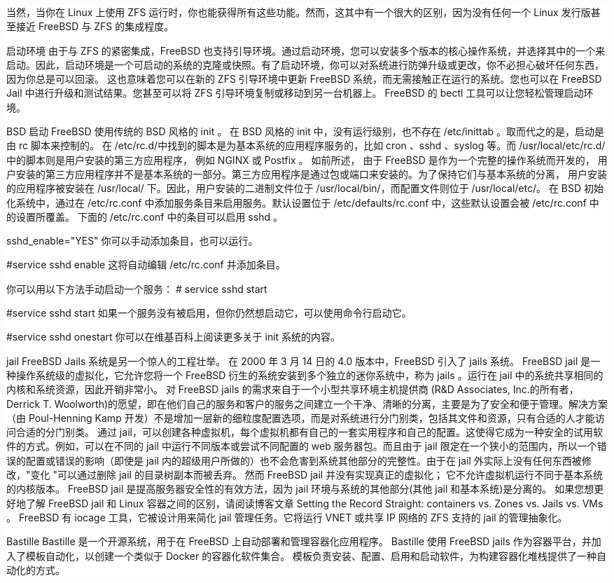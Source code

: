 当然，当你在 Linux 上使用 ZFS 运行时，你也能获得所有这些功能。然而，这其中有一个很大的区别，因为没有任何一个 Linux 发行版甚至接近 FreeBSD 与 ZFS 的集成程度。

启动环境
由于与 ZFS 的紧密集成，FreeBSD 也支持引导环境。通过启动环境，您可以安装多个版本的核心操作系统，并选择其中的一个来启动。因此，启动环境是一个可启动的系统的克隆或快照。有了启动环境，你可以对系统进行防弹升级或更改，你不必担心破坏任何东西，因为你总是可以回滚。
这也意味着您可以在新的 ZFS 引导环境中更新 FreeBSD 系统，而无需接触正在运行的系统。您也可以在 FreeBSD Jail 中进行升级和测试结果。您甚至可以将 ZFS 引导环境复制或移动到另一台机器上。
FreeBSD 的 bectl 工具可以让您轻松管理启动环境。

BSD 启动
FreeBSD 使用传统的 BSD 风格的 init 。
在 BSD 风格的 init 中，没有运行级别，也不存在 /etc/inittab 。取而代之的是，启动是由 rc 脚本来控制的。
在 /etc/rc.d/中找到的脚本是为基本系统的应用程序服务的，比如 cron 、sshd 、syslog 等。而 /usr/local/etc/rc.d/中的脚本则是用户安装的第三方应用程序， 例如 NGINX 或 Postfix 。
如前所述， 由于 FreeBSD 是作为一个完整的操作系统而开发的， 用户安装的第三方应用程序并不是基本系统的一部分。第三方应用程序是通过包或端口来安装的。为了保持它们与基本系统的分离， 用户安装的应用程序被安装在 /usr/local/ 下。因此，用户安装的二进制文件位于 /usr/local/bin/，而配置文件则位于 /usr/local/etc/。
在 BSD 初始化系统中，通过在 /etc/rc.conf 中添加服务条目来启用服务。默认设置位于 /etc/defaults/rc.conf 中，这些默认设置会被 /etc/rc.conf 中的设置所覆盖。
下面的 /etc/rc.conf 中的条目可以启用 sshd 。

sshd_enable="YES"
你可以手动添加条目，也可以运行。

#service sshd enable
这将自动编辑 /etc/rc.conf 并添加条目。

你可以用以下方法手动启动一个服务： # service sshd start

#service sshd start
如果一个服务没有被启用，但你仍然想启动它，可以使用命令行启动它。

#service sshd onestart
你可以在维基百科上阅读更多关于 init 系统的内容。

jail
FreeBSD Jails 系统是另一个惊人的工程壮举。
在 2000 年 3 月 14 日的 4.0 版本中，FreeBSD 引入了 jails 系统。
FreeBSD jail 是一种操作系统级的虚拟化，它允许您将一个 FreeBSD 衍生的系统安装到多个独立的迷你系统中，称为 jails 。运行在 jail 中的系统共享相同的内核和系统资源，因此开销非常小。
对 FreeBSD jails 的需求来自于一个小型共享环境主机提供商 (R&D Associates, Inc.的所有者，Derrick T. Woolworth)的愿望，即在他们自己的服务和客户的服务之间建立一个干净、清晰的分离，主要是为了安全和便于管理。解决方案（由 Poul-Henning Kamp 开发）不是增加一层新的细粒度配置选项，而是对系统进行分门别类，包括其文件和资源，只有合适的人才能访问合适的分门别类。
通过 jail，可以创建各种虚拟机，每个虚拟机都有自己的一套实用程序和自己的配置。这使得它成为一种安全的试用软件的方式。例如，可以在不同的 jail 中运行不同版本或尝试不同配置的 web 服务器包。而且由于 jail 限定在一个狭小的范围内，所以一个错误的配置或错误的影响（即使是 jail 内的超级用户所做的）也不会危害到系统其他部分的完整性。由于在 jail 外实际上没有任何东西被修改，"变化 "可以通过删除 jail 的目录树副本而被丢弃。
然而 FreeBSD jail 并没有实现真正的虚拟化； 它不允许虚拟机运行不同于基本系统的内核版本。
FreeBSD jail 是提高服务器安全性的有效方法，因为 jail 环境与系统的其他部分(其他 jail 和基本系统)是分离的。
如果您想更好地了解 FreeBSD jail 和 Linux 容器之间的区别，请阅读博客文章 Setting the Record Straight: containers vs. Zones vs. Jails vs. VMs 。
FreeBSD 有 iocage 工具，它被设计用来简化 jail 管理任务。它将运行 VNET 或共享 IP 网络的 ZFS 支持的 jail 的管理抽象化。

Bastille
Bastille 是一个开源系统，用于在 FreeBSD 上自动部署和管理容器化应用程序。
Bastille 使用 FreeBSD jails 作为容器平台，并加入了模板自动化，以创建一个类似于 Docker 的容器化软件集合。
模板负责安装、配置、启用和启动软件，为构建容器化堆栈提供了一种自动化的方式。
